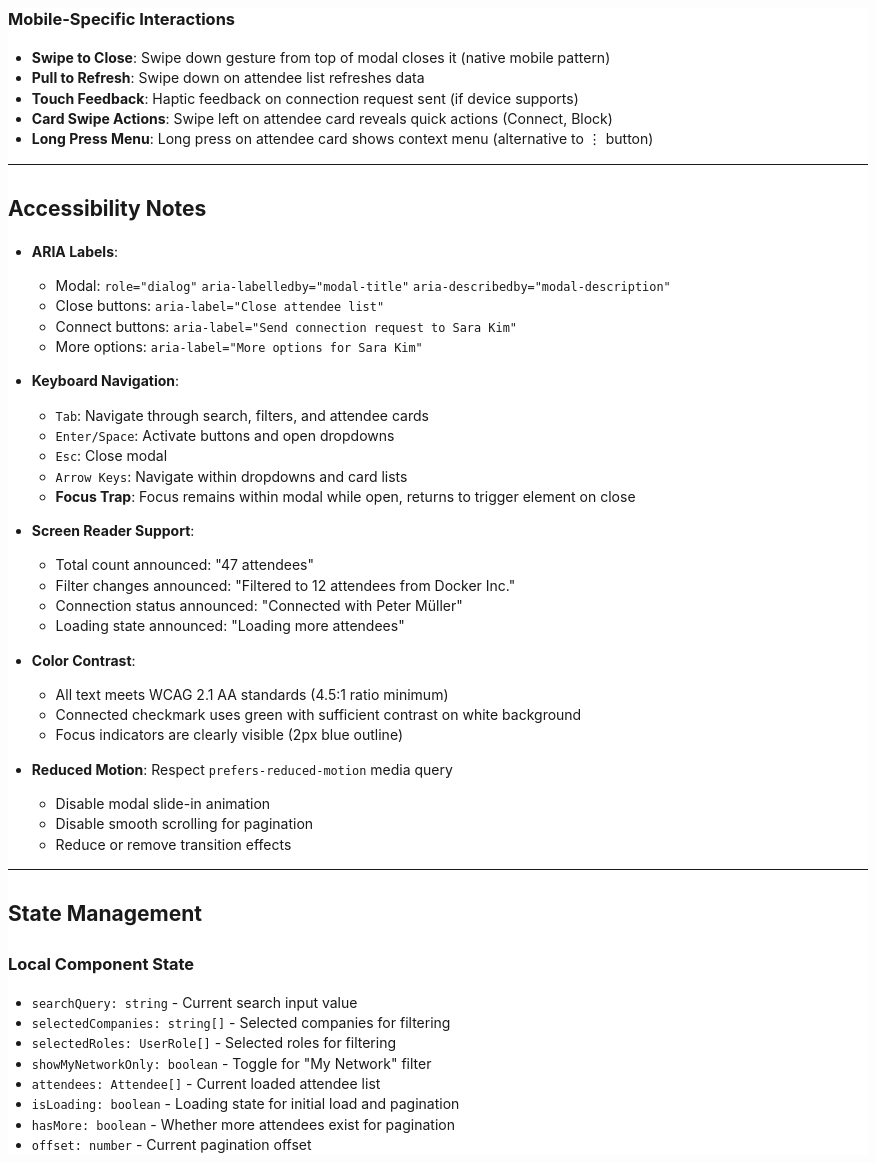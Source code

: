 ### Mobile-Specific Interactions

- **Swipe to Close**: Swipe down gesture from top of modal closes it (native mobile pattern)
- **Pull to Refresh**: Swipe down on attendee list refreshes data
- **Touch Feedback**: Haptic feedback on connection request sent (if device supports)
- **Card Swipe Actions**: Swipe left on attendee card reveals quick actions (Connect, Block)
- **Long Press Menu**: Long press on attendee card shows context menu (alternative to ⋮ button)

---

## Accessibility Notes

- **ARIA Labels**:
  - Modal: `role="dialog"` `aria-labelledby="modal-title"` `aria-describedby="modal-description"`
  - Close buttons: `aria-label="Close attendee list"`
  - Connect buttons: `aria-label="Send connection request to Sara Kim"`
  - More options: `aria-label="More options for Sara Kim"`

- **Keyboard Navigation**:
  - `Tab`: Navigate through search, filters, and attendee cards
  - `Enter/Space`: Activate buttons and open dropdowns
  - `Esc`: Close modal
  - `Arrow Keys`: Navigate within dropdowns and card lists
  - **Focus Trap**: Focus remains within modal while open, returns to trigger element on close

- **Screen Reader Support**:
  - Total count announced: "47 attendees"
  - Filter changes announced: "Filtered to 12 attendees from Docker Inc."
  - Connection status announced: "Connected with Peter Müller"
  - Loading state announced: "Loading more attendees"

- **Color Contrast**:
  - All text meets WCAG 2.1 AA standards (4.5:1 ratio minimum)
  - Connected checkmark uses green with sufficient contrast on white background
  - Focus indicators are clearly visible (2px blue outline)

- **Reduced Motion**: Respect `prefers-reduced-motion` media query
  - Disable modal slide-in animation
  - Disable smooth scrolling for pagination
  - Reduce or remove transition effects

---

## State Management

### Local Component State

- `searchQuery: string` - Current search input value
- `selectedCompanies: string[]` - Selected companies for filtering
- `selectedRoles: UserRole[]` - Selected roles for filtering
- `showMyNetworkOnly: boolean` - Toggle for "My Network" filter
- `attendees: Attendee[]` - Current loaded attendee list
- `isLoading: boolean` - Loading state for initial load and pagination
- `hasMore: boolean` - Whether more attendees exist for pagination
- `offset: number` - Current pagination offset
